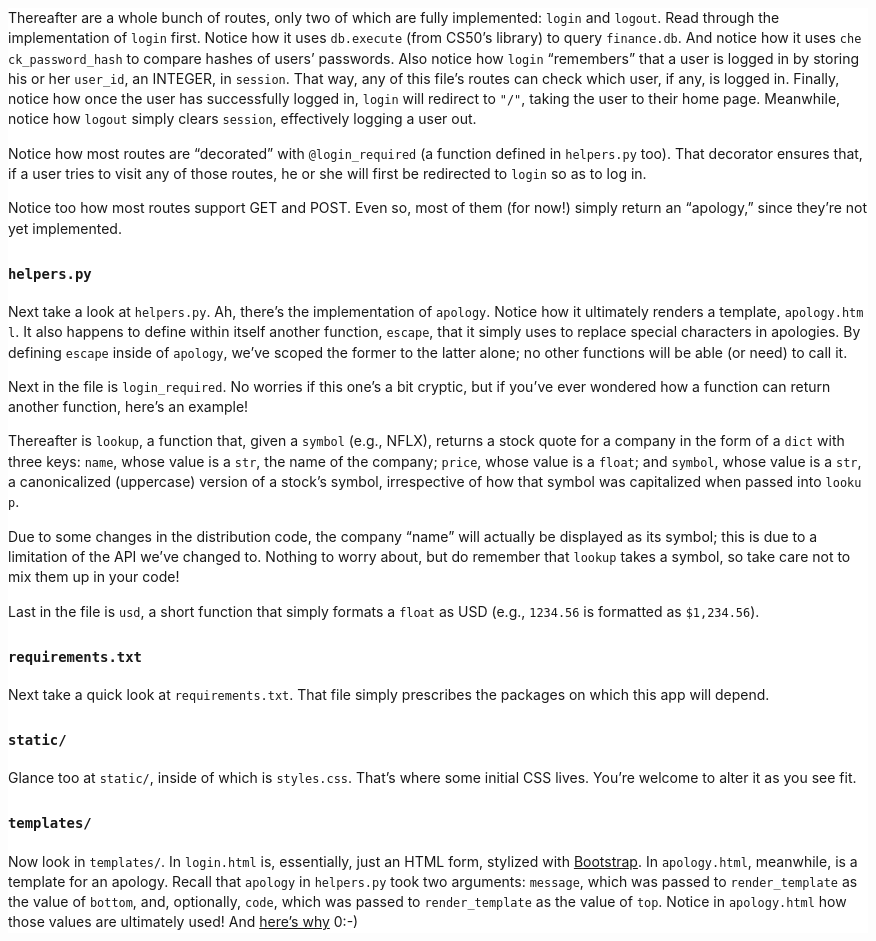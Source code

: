 Thereafter are a whole bunch of routes, only two of which are fully implemented: `login` and `logout`. Read through the implementation of `login` first. Notice how it uses `db.execute` (from CS50’s library) to query `finance.db`. And notice how it uses `check_password_hash` to compare hashes of users’ passwords. Also notice how `login` “remembers” that a user is logged in by storing his or her `user_id`, an INTEGER, in `session`. That way, any of this file’s routes can check which user, if any, is logged in. Finally, notice how once the user has successfully logged in, `login` will redirect to `"/"`, taking the user to their home page. Meanwhile, notice how `logout` simply clears `session`, effectively logging a user out.

Notice how most routes are “decorated” with `@login_required` (a function defined in `helpers.py` too). That decorator ensures that, if a user tries to visit any of those routes, he or she will first be redirected to `login` so as to log in.

Notice too how most routes support GET and POST. Even so, most of them (for now!) simply return an “apology,” since they’re not yet implemented.

### `helpers.py`

Next take a look at `helpers.py`. Ah, there’s the implementation of `apology`. Notice how it ultimately renders a template, `apology.html`. It also happens to define within itself another function, `escape`, that it simply uses to replace special characters in apologies. By defining `escape` inside of `apology`, we’ve scoped the former to the latter alone; no other functions will be able (or need) to call it.

Next in the file is `login_required`. No worries if this one’s a bit cryptic, but if you’ve ever wondered how a function can return another function, here’s an example!

Thereafter is `lookup`, a function that, given a `symbol` (e.g., NFLX), returns a stock quote for a company in the form of a `dict` with three keys: `name`, whose value is a `str`, the name of the company; `price`, whose value is a `float`; and `symbol`, whose value is a `str`, a canonicalized (uppercase) version of a stock’s symbol, irrespective of how that symbol was capitalized when passed into `lookup`.

Due to some changes in the distribution code, the company “name” will actually be displayed as its symbol; this is due to a limitation of the API we’ve changed to. Nothing to worry about, but do remember that `lookup` takes a symbol, so take care not to mix them up in your code!

Last in the file is `usd`, a short function that simply formats a `float` as USD (e.g., `1234.56` is formatted as `$1,234.56`).

### `requirements.txt`

Next take a quick look at `requirements.txt`. That file simply prescribes the packages on which this app will depend.

### `static/`

Glance too at `static/`, inside of which is `styles.css`. That’s where some initial CSS lives. You’re welcome to alter it as you see fit.

### `templates/`

Now look in `templates/`. In `login.html` is, essentially, just an HTML form, stylized with [Bootstrap](https://getbootstrap.com/). In `apology.html`, meanwhile, is a template for an apology. Recall that `apology` in `helpers.py` took two arguments: `message`, which was passed to `render_template` as the value of `bottom`, and, optionally, `code`, which was passed to `render_template` as the value of `top`. Notice in `apology.html` how those values are ultimately used! And [here’s why](https://github.com/jacebrowning/memegen) 0:-)
